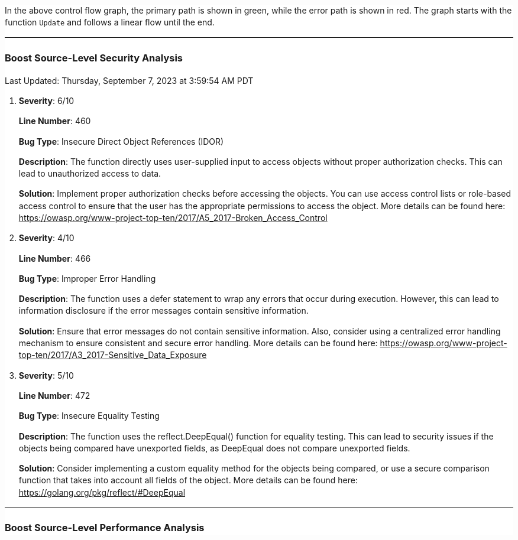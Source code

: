 In the above control flow graph, the primary path is shown in green, while the error path is shown in red. The graph starts with the function `Update` and follows a linear flow until the end.



---

### Boost Source-Level Security Analysis

Last Updated: Thursday, September 7, 2023 at 3:59:54 AM PDT

1. **Severity**: 6/10

   **Line Number**: 460

   **Bug Type**: Insecure Direct Object References (IDOR)

   **Description**: The function directly uses user-supplied input to access objects without proper authorization checks. This can lead to unauthorized access to data.

   **Solution**: Implement proper authorization checks before accessing the objects. You can use access control lists or role-based access control to ensure that the user has the appropriate permissions to access the object. More details can be found here: https://owasp.org/www-project-top-ten/2017/A5_2017-Broken_Access_Control


2. **Severity**: 4/10

   **Line Number**: 466

   **Bug Type**: Improper Error Handling

   **Description**: The function uses a defer statement to wrap any errors that occur during execution. However, this can lead to information disclosure if the error messages contain sensitive information.

   **Solution**: Ensure that error messages do not contain sensitive information. Also, consider using a centralized error handling mechanism to ensure consistent and secure error handling. More details can be found here: https://owasp.org/www-project-top-ten/2017/A3_2017-Sensitive_Data_Exposure


3. **Severity**: 5/10

   **Line Number**: 472

   **Bug Type**: Insecure Equality Testing

   **Description**: The function uses the reflect.DeepEqual() function for equality testing. This can lead to security issues if the objects being compared have unexported fields, as DeepEqual does not compare unexported fields.

   **Solution**: Consider implementing a custom equality method for the objects being compared, or use a secure comparison function that takes into account all fields of the object. More details can be found here: https://golang.org/pkg/reflect/#DeepEqual






---

### Boost Source-Level Performance Analysis
